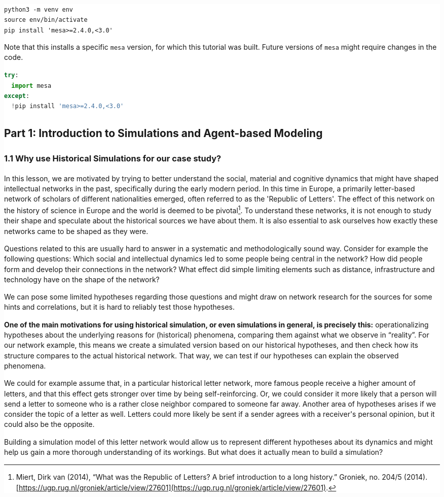 ```
python3 -m venv env
source env/bin/activate
pip install 'mesa>=2.4.0,<3.0'
```
Note that this installs a specific `mesa` version, for which this tutorial was built. Future versions of `mesa` might require changes in the code.

```python
try:
  import mesa
except:
  !pip install 'mesa>=2.4.0,<3.0'
```

## Part 1: Introduction to Simulations and Agent-based Modeling

### 1.1 Why use Historical Simulations for our case study?

In this lesson, we are motivated by trying to better understand the social, material and cognitive dynamics that might have shaped intellectual networks in the past, specifically during the early modern period. In this time in Europe, a primarily letter-based network of scholars of different nationalities emerged, often referred to as the 'Republic of Letters'. The effect of this network on the history of science in Europe and the world is deemed to be pivotal[^3]. To understand these networks, it is not enough to study their shape and speculate about the historical sources we have about them. It is also essential to ask ourselves how exactly these networks came to be shaped as they were.

Questions related to this are usually hard to answer in a systematic and methodologically sound way. Consider for example the following questions: Which social and intellectual dynamics led to some people being central in the network? How did people form and develop their connections in the network? What effect did simple limiting elements such as distance, infrastructure and technology have on the shape of the network?

We can pose some limited hypotheses regarding those questions and might draw on network research for the sources for some hints and correlations, but it is hard to reliably test those hypotheses.

**One of the main motivations for using historical simulation, or even simulations in general, is precisely this:** operationalizing hypotheses about the underlying reasons for (historical) phenomena, comparing them against what we observe in “reality”. For our network example, this means we create a simulated version based on our historical hypotheses, and then check how its structure compares to the actual historical network. That way, we can test if our hypotheses can explain the observed phenomena.

We could for example assume that, in a particular historical letter network, more famous people receive a higher amount of letters, and that this effect gets stronger over time by being self-reinforcing. Or, we could consider it more likely that a person will send a letter to someone who is a rather close neighbor compared to someone far away. Another area of hypotheses arises if we consider the topic of a letter as well. Letters could more likely be sent if a sender agrees with a receiver's personal opinion, but it could also be the opposite. 

Building a simulation model of this letter network would allow us to represent different hypotheses about its dynamics and might help us gain a more thorough understanding of its workings. But what does it actually mean to build a simulation?


[^1]: Hotson, Howard, and Thomas Wallnig, [Eds.] (2019), Reassembling the Republic of Letters in the Digital Age: Standards, Systems, Scholarship. Göttingen, Germany: Göttingen University Press. [https://doi.org/10.17875/gup2019-1146](https://doi.org/10.17875/gup2019-1146).
[^2]: Ureña-Carrion, Javier, Petri Leskinen, Jouni Tuominen, Charles van den Heuvel, Eero Hyvönen, and Mikko Kivelä (2021), Communication Now and Then: Analyzing the Republic of Letters as a Communication Network. [http://arxiv.org/abs/2112.04336](http://arxiv.org/abs/2112.04336).
[^3]: Miert, Dirk van (2014), “What was the Republic of Letters? A brief introduction to a long history.” Groniek, no. 204/5 (2014). [https://ugp.rug.nl/groniek/article/view/27601](https://ugp.rug.nl/groniek/article/view/27601).
[^4]: Schmitz, Jascha Merijn: Simulation. In: AG Digital Humanities Theorie des Verbandes Digital Humanities im deutschsprachigen Raum e. V. (Hg.): Begriffe der Digital Humanities. Ein diskursives Glossar (= Zeitschrift für digitale Geisteswissenschaften / Working Papers, 2). Wolfenbüttel 2023. 25.05.2023. Version 2.0 vom 16.05.2024. HTML / XML / PDF. [https://doi.org/10.17175/wp_2023_011_v2](https://doi.org/10.17175/wp_2023_011_v2).
[^5]: Gavin, Michael. Agent-Based Modeling and Historical Simulation. Digital Humanities Quarterly, 008(4):195, December 2014. [http://www.digitalhumanities.org/dhq/vol/8/4/000195/000195.html](http://www.digitalhumanities.org/dhq/vol/8/4/000195/000195.html).
[^5a]: Romein, C. A., Max Kemman, Julie M. Birkholz, J. Baker, M. D. Gruijter, Albert Meroño-Peñuela, T. Ries, Ruben Ros, S. Scagliola (2020). State of the Field: Digital History. In: Journal of the Historical Association 105 (365), pp. 291-312.
[^6]: McCarty, Willard (2019). “Modeling the Actual, Simulating the Possible.” In The Shape of Data in the Digital Humanities: Modeling Texts and Text-Based Resources / Edited by Julia Flanders and Fotis Jannidis, and Willard McCarty. London: Routledge. [https://www.taylorfrancis.com/books/9781315552941](https://www.taylorfrancis.com/books/9781315552941).
[^7]: Scheuermann, Leif (2022), Über die Rolle computerbasierter Modellrechnungen und Simulationen für eine digitale Geschichte, In Digital History. Konzepte, Methoden und Kritiken Digitaler Geschichtswissenschaft. edited by Karoline Dominika Döring, Stefan Haas, Mareike König, and Jörg Wettlaufer. Berlin; Boston 2022 (Studies in Digital History and Hermeneutics 6).
[^8]: Wendell, Augustus, Burcak Ozludil Altin, and Ulysee Thompson (2016), “Prototyping a Temporospatial Simulation Framework:Case of an Ottoman Insane Asylum,” 485–91. Oulu, Finland. [https://doi.org/10.52842/conf.ecaade.2016.2.485](https://doi.org/10.52842/conf.ecaade.2016.2.485).
[^9]: Winsberg, Eric (2019), “Computer Simulations in Science.” In The Stanford Encyclopedia of Philosophy, eds.: Edward N. Zalta. Metaphysics Research Lab, Stanford University. [https://plato.stanford.edu/archives/win2019/entries/simulations-science/](https://plato.stanford.edu/archives/win2019/entries/simulations-science/).
[^10]: Schmitz, Jascha Merijn and Buarque, Bernardo Sousa. 2023. "Introduction to Agent-based modeling for Historians", ModelSEN Compendium. [https://modelsen.gea.mpg.de/jupyterbooks/book/abmintro/](https://modelsen.gea.mpg.de/jupyterbooks/book/abmintro/). Accessed: June 3rd, 2024.
[^11]: Levison, M, R Gerard Ward, and John W Webb,(1972), “The Settlement of Polynesia: A Report on a Computer Simulation.” Archaeology & Physical Anthropology in Oceania 7, no. 3 (1972): 234–45.
[^12]: Wachter, Kenneth W., Peter Laslett, and Eugene A. Hammel (1978), Statistical Studies of Historical Social Structure. Population and Social Structure: Advances in Historical Demography. London: Academic Press.
[^13]: Wachter, Kenneth W., and Eugene A. Hammel (1986), “The Genesis of Experimental History.” In The World We Have Gained: Histories of Population and Social Structure. Essays Presented to Peter Laslett on His Seventieth Birthday., edited by Lloyd Bonfield, Richard M. Smith, and Keith Wrightson. Oxford: Basil Blackwell Ltd.
[^14]: Epstein, Joshua M., and Robert Axtell (1996), Growing Artificial Societies. Social Science from the Bottom Up. Washington: Brookings Institution Press.
[^15]: Gooding, Tim (2019), “Agent-Based Model History and Development.” In Economics for a Fairer Society, by Tim Gooding, 25–36. Cham: Springer International Publishing. [https://doi.org/10.1007/978-3-030-17020-2_4](https://doi.org/10.1007/978-3-030-17020-2_4).
[^16]: Mitchell, Melanie (2011), Complexity: A Guided Tour. Oxford: Oxford University Press.
[^16b]: See for example Alexander, Sarah and Paul Block (2022), Integration of seasonal precipitation forecast information into local-level agricultural decision-making using an agent-based model to support community adaptation, in: Climate Risk Management 36, p.100417. [https://doi.org/10.1016/j.crm.2022.100417](https://doi.org/10.1016/j.crm.2022.100417).
[^16c]: Sikk, Kaarel and Geoffrey Caruso (2020), A spatially explicit agent-based model of central place foraging theory and its explanatory power for hunter-gatherers settlement patterns formation processes, in: Adaptive Behavior 28 (5), pp. 377-397. [https://doi.org/10.1177/1059712320922915](https://doi.org/10.1177/1059712320922915). 
[^17]: Graham, Shawn. An Enchantment of Digital Archaeology: Raising the Dead with Agent-Based Models, Archaeogaming and Artificial Intelligence. Digital Archaeology: Documenting the Anthropocene 1. online: Berghahn Books, 2020. [https://doi.org/10.1515/9781789207873](https://doi.org/10.1515/9781789207873).
[^18]: Brughmans, Tom, and Andrew Wilson, eds. Simulating Roman Economies: Theories, Methods, and Computational Models. Oxford: Oxford University Press, 2022. [https://doi.org/10.1093/oso/9780192857828.001.0001](https://doi.org/10.1093/oso/9780192857828.001.0001).
[^19]: Wachter, Laslett and Hammel 1978, p. xix
[^20]: Comer, Kenneth W. “Who Goes First? An Examination of the Impact of Activation on Outcome Behavior in AgentBased Models.” George Mason University, 2014. [https://hdl.handle.net/1920/9070](https://hdl.handle.net/1920/9070).
[^21]: Unlike `mesa.model` or `mesa.agent`, `mesa.time` has multiple classes (e.g. `RandomActivation`, `StagedActivation` etc). To ensure context, time is used in the import as evidenced below with `mesa.time.RandomActivation`.  You can see the different time classes at [mesa.time](https://github.com/projectmesa/mesa/blob/main/mesa/time.py).
[^22]: Other types of space available include `HexGrid`, `NetworkGrid`, and the previously mentioned `ContinuousSpace`. Similar to `mesa.time` context is retained with `mesa.space.[enter class]`. You can see the different classes at [`mesa.space`](https://github.com/projectmesa/mesa/blob/main/mesa/space.py).
[^23]: Mehdizadeh, Milad, Trond Nordfjaern, und Christian A. Klöckner. (2022). “A systematic review of the agent-based modelling/simulation paradigm in mobility transition“. Technological Forecasting and Social Change 184:122011, p.8-9. [https://doi.org/10.1016/j.techfore.2022.122011](https://doi.org/10.1016/j.techfore.2022.122011).
[^24]: Avena-Koenigsberger, Andrea, Joaquín Goñi, Ricard Solé, and Olaf Sporns. “Network Morphospace.” Journal of The Royal Society Interface 12, no. 103 (2015): 20140881. <https://doi.org/10.1098/rsif.2014.0881>.
[^25]: Grimm, Volker and Railsback, Steven F. and Vincenot, Christian E. and Berger, Uta and Gallagher, Cara and DeAngelis, Donald L. and Edmonds, Bruce and Ge, Jiaqi and Giske, Jarl and Groeneveld, Jürgen and Johnston, Alice S.A. and Milles, Alexander and Nabe-Nielsen, Jacob and Polhill, J. Gareth and Radchuk, Viktoriia and Rohwäder, Marie-Sophie and Stillman, Richard A. and Thiele, Jan C. and Ayllon, Daniel (2020).  The ODD Protocol for Describing Agent-Based and Other Simulation Models:  A Second Update to Improve Clarity, Replication, and StructuralRealism’ Journal of Artificial Societies and Social Simulation 23 (2) 7. [https://doi:10.18564/jasss.4259](https://doi:10.18564/jasss.4259).